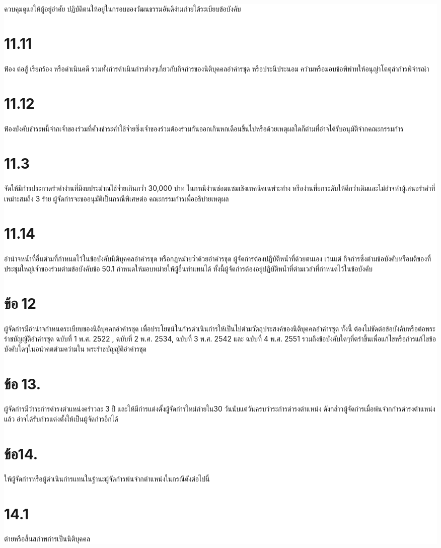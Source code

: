 ควบคุมดูแลให้ผู้อยู่อำศัย ปฏิบัติตนให้อยู่ในกรอบของวัฒนธรรมอันดีงำมภำยใต้ระเบียบข้อบังคับ

# 11.11

ฟ้อง ต่อสู้ เรียกร้อง หรือดำเนินคดี รวมทั้งกำรดำเนินกำรต่ำงๆเกี่ยวกับกิจกำรของนิติบุคคลอำคำรชุด หรือประนีประนอม ควำมหรือมอบข้อพิพำทให้อนุญำโตตุลำกำรพิจำรณำ

# 11.12

ฟ้องบังคับชำระหนี้จำกเจ้ำของร่วมที่ค้ำงชำระค่ำใช้จ่ำยซึ่งเจ้ำของร่วมต้องร่วมกันออกเกินหกเดือนขึ้นไปหรือด้วยเหตุผลใดก็ตำมที่อำจได้รับอนุมัติจำกคณะกรรมกำร

# 11.3

จัดให้มีกำรประกวดรำคำงำนที่มีงบประมำณใช้จ่ำยเกินกว่ำ 30,000 บำท ในกรณีงำนซ่อมแซมเชิงเทคนิคเฉพำะทำง หรืองำนที่ยกระดับให้ดีกว่ำเดิมและไม่อำจหำผู้เสนอรำคำที่เหมำะสมถึง 3 รำย ผู้จัดกำรจะขออนุมัติเป็นกรณีพิเศษต่อ คณะกรรมกำรเพื่ออธิบำยเหตุผล

# 11.14

อำนำจหน้ำที่อื่นตำมที่กำหนดไว้ในข้อบังคับนิติบุคคลอำคำรชุด หรือกฎหมำยว่ำด้วยอำคำรชุด ผู้จัดกำรต้องปฏิบัติหน้ำที่ด้วยตนเอง เว้นแต่ กิจกำรซึ่งตำมข้อบังคับหรือมติของที่ประชุมใหญ่เจ้ำของร่วมตำมข้อบังคับข้อ 50.1 กำหนดให้มอบหมำยให้ผู้อื่นทำแทนได้ ทั้งนี้ผู้จัดกำรต้องอยู่ปฏิบัติหน้ำที่ตำมเวลำที่กำหนดไว้ในข้อบังคับ

# ข้อ 12

ผู้จัดกำรมีอำนำจกำหนดระเบียบของนิติบุคคลอำคำรชุด เพื่อประโยชน์ในกำรดำเนินกำรให้เป็นไปตำมวัตถุประสงค์ของนิติบุคคลอำคำรชุด ทั้งนี้ ต้องไม่ขัดต่อข้อบังคับหรือต่อพระรำชบัญญัติอำคำรชุด ฉบับที่ 1 พ.ศ. 2522 , ฉบับที่ 2 พ.ศ. 2534, ฉบับที่ 3 พ.ศ. 2542 และ ฉบับที่ 4 พ.ศ. 2551 รวมถึงข้อบังคับใดๆที่ตรำขึ้นเพื่อแก้ไขหรือกำรแก้ไขข้อบังคับใดๆในอนำคตตำมควำมใน พระรำชบัญญัติอำคำรชุด

# ข้อ 13.

ผู้จัดกำรมีวำระกำรดำรงตำแหน่งครำวละ 3 ปี และให้มีกำรแต่งตั้งผู้จัดกำรใหม่ภำยใน30 วันนับแต่วันครบวำระกำรดำรงตำแหน่ง ดังกล่ำวผู้จัดกำรเมื่อพ้นจำกกำรดำรงตำแหน่งแล้ว อำจได้รับกำรแต่งตั้งให้เป็นผู้จัดกำรอีกได้

# ข้อ14.

ให้ผู้จัดกำรหรือผู้ดำเนินกำรแทนในฐำนะผู้จัดกำรพ้นจำกตำแหน่งในกรณีดังต่อไปนี้

# 14.1

ตำยหรือสิ้นสภำพกำรเป็นนิติบุคคล
